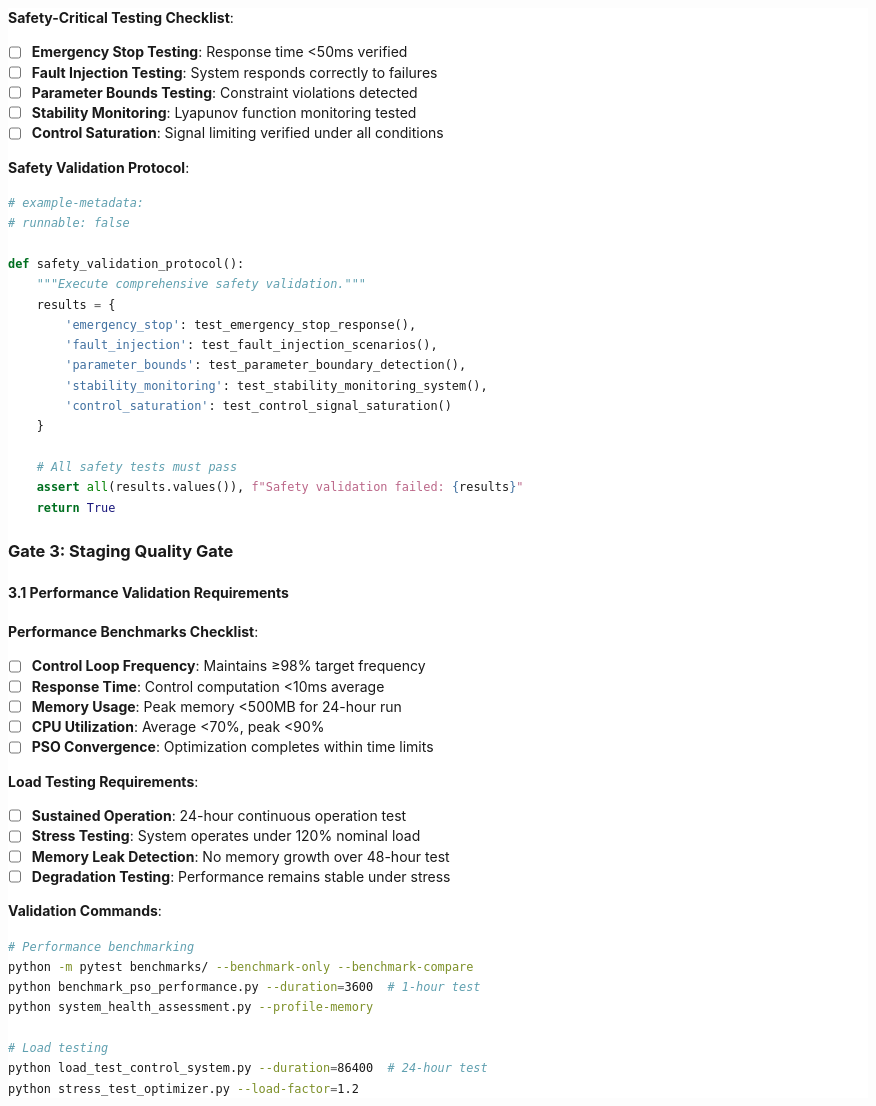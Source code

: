 **Safety-Critical Testing Checklist**:
- [ ] **Emergency Stop Testing**: Response time <50ms verified
- [ ] **Fault Injection Testing**: System responds correctly to failures
- [ ] **Parameter Bounds Testing**: Constraint violations detected
- [ ] **Stability Monitoring**: Lyapunov function monitoring tested
- [ ] **Control Saturation**: Signal limiting verified under all conditions

**Safety Validation Protocol**:
```python
# example-metadata:
# runnable: false

def safety_validation_protocol():
    """Execute comprehensive safety validation."""
    results = {
        'emergency_stop': test_emergency_stop_response(),
        'fault_injection': test_fault_injection_scenarios(),
        'parameter_bounds': test_parameter_boundary_detection(),
        'stability_monitoring': test_stability_monitoring_system(),
        'control_saturation': test_control_signal_saturation()
    }

    # All safety tests must pass
    assert all(results.values()), f"Safety validation failed: {results}"
    return True
```

### Gate 3: Staging Quality Gate

#### 3.1 Performance Validation Requirements

**Performance Benchmarks Checklist**:
- [ ] **Control Loop Frequency**: Maintains ≥98% target frequency
- [ ] **Response Time**: Control computation <10ms average
- [ ] **Memory Usage**: Peak memory <500MB for 24-hour run
- [ ] **CPU Utilization**: Average <70%, peak <90%
- [ ] **PSO Convergence**: Optimization completes within time limits

**Load Testing Requirements**:
- [ ] **Sustained Operation**: 24-hour continuous operation test
- [ ] **Stress Testing**: System operates under 120% nominal load
- [ ] **Memory Leak Detection**: No memory growth over 48-hour test
- [ ] **Degradation Testing**: Performance remains stable under stress

**Validation Commands**:
```bash
# Performance benchmarking
python -m pytest benchmarks/ --benchmark-only --benchmark-compare
python benchmark_pso_performance.py --duration=3600  # 1-hour test
python system_health_assessment.py --profile-memory

# Load testing
python load_test_control_system.py --duration=86400  # 24-hour test
python stress_test_optimizer.py --load-factor=1.2
```
